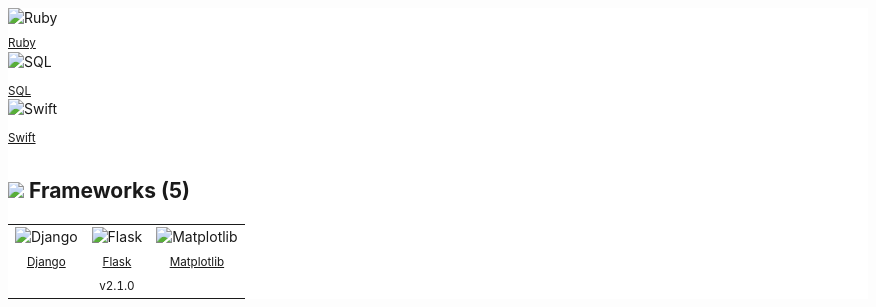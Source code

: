 <td align='center'>
  <img width='36' height='36' src='https://img.stackshare.io/service/989/ruby.png' alt='Ruby'>
  <br>
  <sub><a href="https://www.ruby-lang.org">Ruby</a></sub>
  <br>
  <sub></sub>
</td>

<td align='center'>
  <img width='36' height='36' src='https://img.stackshare.io/service/2271/default_068d33483bba6b81ee13fbd4dc7aab9780896a54.png' alt='SQL'>
  <br>
  <sub><a href="https://en.wikipedia.org/wiki/SQL">SQL</a></sub>
  <br>
  <sub></sub>
</td>

<td align='center'>
  <img width='36' height='36' src='https://img.stackshare.io/service/1009/tuHsaI2U.png' alt='Swift'>
  <br>
  <sub><a href="https://developer.apple.com/swift/">Swift</a></sub>
  <br>
  <sub></sub>
</td>

</tr>
</table>

## <img src='https://img.stackshare.io/frameworks.svg'/> Frameworks (5)
<table><tr>
  <td align='center'>
  <img width='36' height='36' src='https://img.stackshare.io/service/994/4aGjtNQv.png' alt='Django'>
  <br>
  <sub><a href="https://www.djangoproject.com/">Django</a></sub>
  <br>
  <sub></sub>
</td>

<td align='center'>
  <img width='36' height='36' src='https://img.stackshare.io/service/1001/default_6d109315b60108628b7cd3e159b84645c31ef0e2.png' alt='Flask'>
  <br>
  <sub><a href="http://flask.pocoo.org/">Flask</a></sub>
  <br>
  <sub>v2.1.0</sub>
</td>

<td align='center'>
  <img width='36' height='36' src='https://img.stackshare.io/service/2993/2DZC4KaA_400x400.jpg' alt='Matplotlib'>
  <br>
  <sub><a href="http://matplotlib.org">Matplotlib</a></sub>
  <br>
  <sub></sub>
</td>
